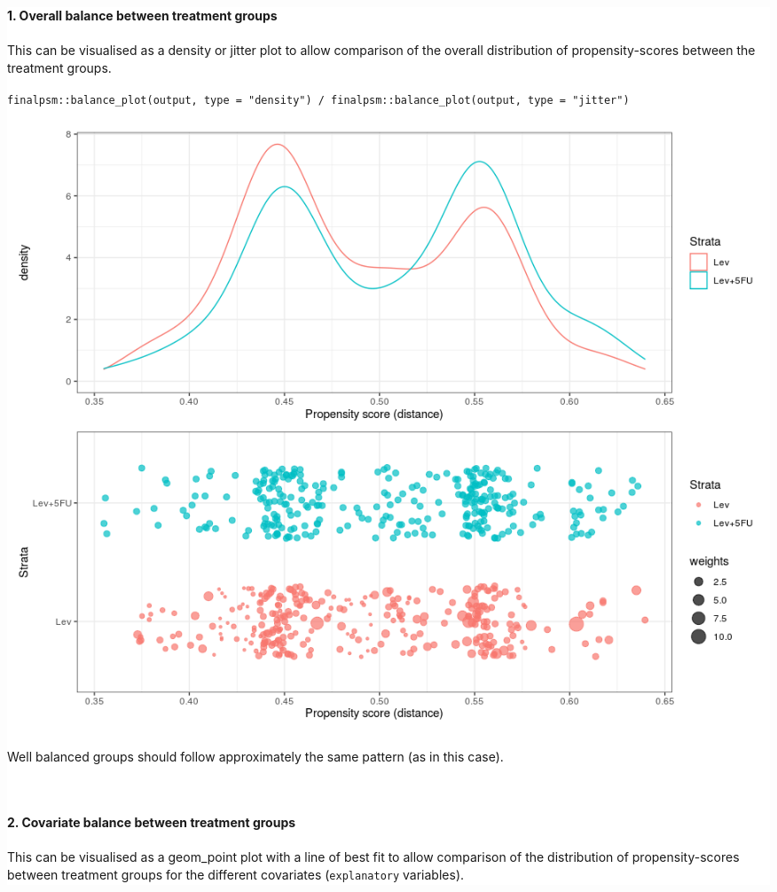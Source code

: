 #### 1. Overall balance between treatment groups

This can be visualised as a density or jitter plot to allow comparison
of the overall distribution of propensity-scores between the treatment
groups.

    finalpsm::balance_plot(output, type = "density") / finalpsm::balance_plot(output, type = "jitter")

![](vignette_1_match_files/figure-markdown_strict/balance_plot1-1.png)

Well balanced groups should follow approximately the same pattern (as in
this case).

 

#### 2. Covariate balance between treatment groups

This can be visualised as a geom\_point plot with a line of best fit to
allow comparison of the distribution of propensity-scores between
treatment groups for the different covariates (`explanatory` variables).
